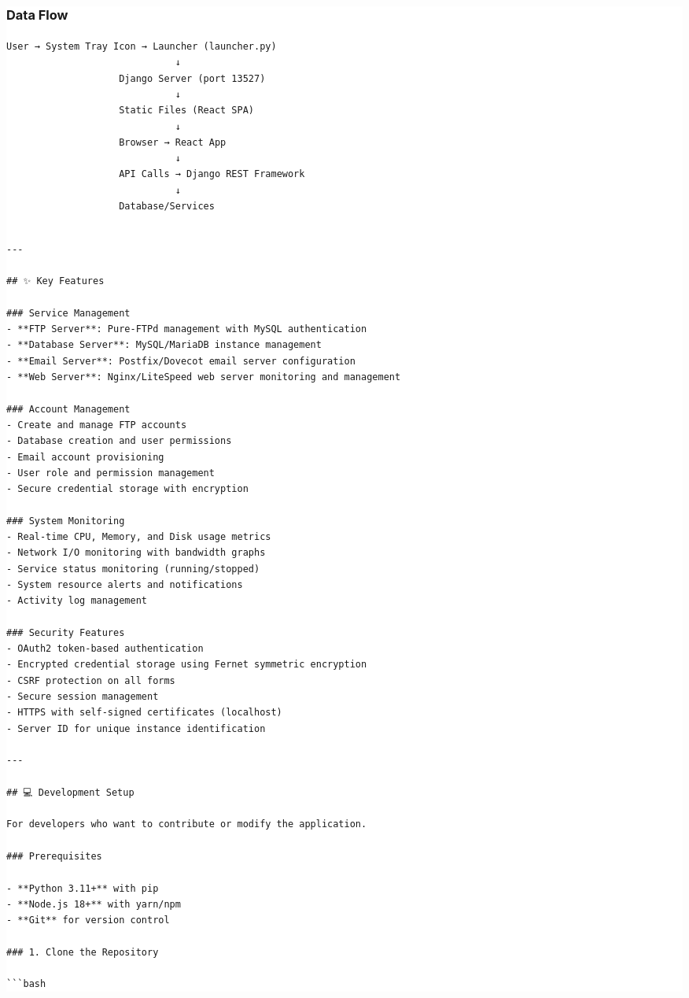 ### Data Flow

```
User → System Tray Icon → Launcher (launcher.py)
                              ↓
                    Django Server (port 13527)
                              ↓
                    Static Files (React SPA)
                              ↓
                    Browser → React App
                              ↓
                    API Calls → Django REST Framework
                              ↓
                    Database/Services
```

```

---

## ✨ Key Features

### Service Management
- **FTP Server**: Pure-FTPd management with MySQL authentication
- **Database Server**: MySQL/MariaDB instance management
- **Email Server**: Postfix/Dovecot email server configuration
- **Web Server**: Nginx/LiteSpeed web server monitoring and management

### Account Management
- Create and manage FTP accounts
- Database creation and user permissions
- Email account provisioning
- User role and permission management
- Secure credential storage with encryption

### System Monitoring
- Real-time CPU, Memory, and Disk usage metrics
- Network I/O monitoring with bandwidth graphs
- Service status monitoring (running/stopped)
- System resource alerts and notifications
- Activity log management

### Security Features
- OAuth2 token-based authentication
- Encrypted credential storage using Fernet symmetric encryption
- CSRF protection on all forms
- Secure session management
- HTTPS with self-signed certificates (localhost)
- Server ID for unique instance identification

---

## 💻 Development Setup

For developers who want to contribute or modify the application.

### Prerequisites

- **Python 3.11+** with pip
- **Node.js 18+** with yarn/npm
- **Git** for version control

### 1. Clone the Repository

```bash
```